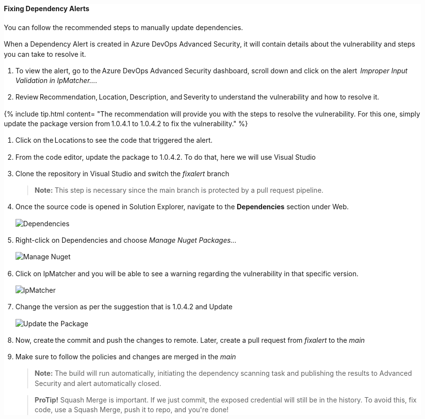 #### Fixing Dependency Alerts

You can follow the recommended steps to manually update dependencies.

When a Dependency Alert is created in Azure DevOps Advanced Security, it will contain details about the vulnerability and steps you can take to resolve it.

1.	To view the alert, go to the Azure DevOps Advanced Security dashboard, scroll down and click on the alert  *Improper Input Validation in IpMatcher....*

1.	Review Recommendation, Location, Description, and Severity to understand the vulnerability and how to resolve it.

   {% include tip.html content= "The recommendation will provide you with the steps to resolve the vulnerability. For this one, simply update the package version from 1.0.4.1 to 1.0.4.2 to fix the vulnerability." %}

1.	Click on the Locations to see the code that triggered the alert.
 
1.	From the code editor, update the package to 1.0.4.2. To do that, here we will use Visual Studio

1.	Clone the repository in Visual Studio and switch the *fixalert* branch

  
    > **Note:**
    This step is necessary since the main branch is protected by a pull request pipeline.


1. Once the source code is opened in Solution Explorer, navigate to the **Dependencies** section under Web.

    ![Dependencies](images/ghas/Dependencies-VS.png)

1. Right-click on Dependencies and choose *Manage Nuget Packages...*

    ![Manage Nuget](images/ghas/manage-nuget.png)

1. Click on IpMatcher and you will be able to see a warning regarding the vulnerability in that specific version.

    ![IpMatcher](images/ghas/ipmatcher-nuget.png)

1. Change the version as per the suggestion that is 1.0.4.2 and Update

    ![Update the Package](images/ghas/ipmatcher-update.png)

1.	Now, create the commit and push the changes to remote. Later, create  a pull request from *fixalert* to the *main*

1. Make sure to follow the policies and changes are merged in the *main*


    > **Note:**
    The build will run automatically, initiating the dependency scanning task and publishing the results to Advanced Security and alert automatically closed.


    >**ProTip!** Squash Merge is important. If we just commit, the exposed credential will still be in the history. To avoid this, fix code, use a Squash Merge, push it to repo, and you're done!
